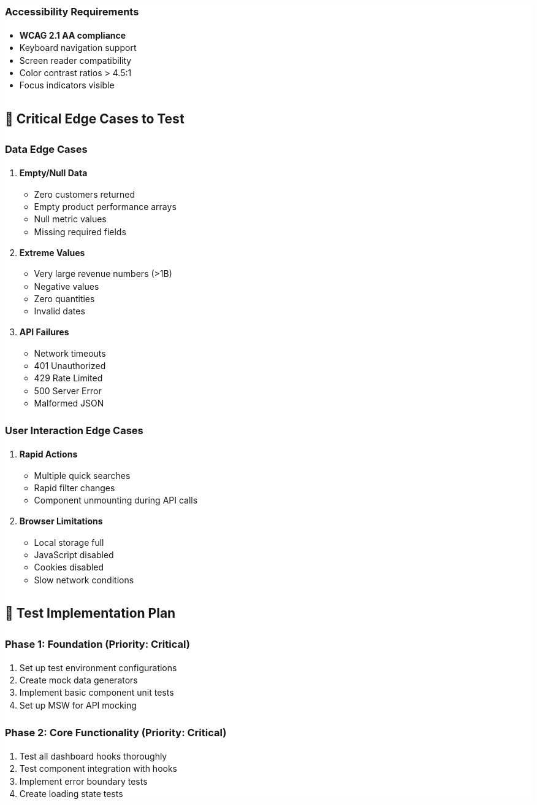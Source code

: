 ### Accessibility Requirements
- **WCAG 2.1 AA compliance**
- Keyboard navigation support
- Screen reader compatibility
- Color contrast ratios > 4.5:1
- Focus indicators visible

## 🚨 Critical Edge Cases to Test

### Data Edge Cases
1. **Empty/Null Data**
   - Zero customers returned
   - Empty product performance arrays
   - Null metric values
   - Missing required fields

2. **Extreme Values**
   - Very large revenue numbers (>1B)
   - Negative values
   - Zero quantities
   - Invalid dates

3. **API Failures**
   - Network timeouts
   - 401 Unauthorized
   - 429 Rate Limited
   - 500 Server Error
   - Malformed JSON

### User Interaction Edge Cases
1. **Rapid Actions**
   - Multiple quick searches
   - Rapid filter changes
   - Component unmounting during API calls

2. **Browser Limitations**
   - Local storage full
   - JavaScript disabled
   - Cookies disabled
   - Slow network conditions

## 🔧 Test Implementation Plan

### Phase 1: Foundation (Priority: Critical)
1. Set up test environment configurations
2. Create mock data generators
3. Implement basic component unit tests
4. Set up MSW for API mocking

### Phase 2: Core Functionality (Priority: Critical)
1. Test all dashboard hooks thoroughly
2. Test component integration with hooks
3. Implement error boundary tests
4. Create loading state tests
